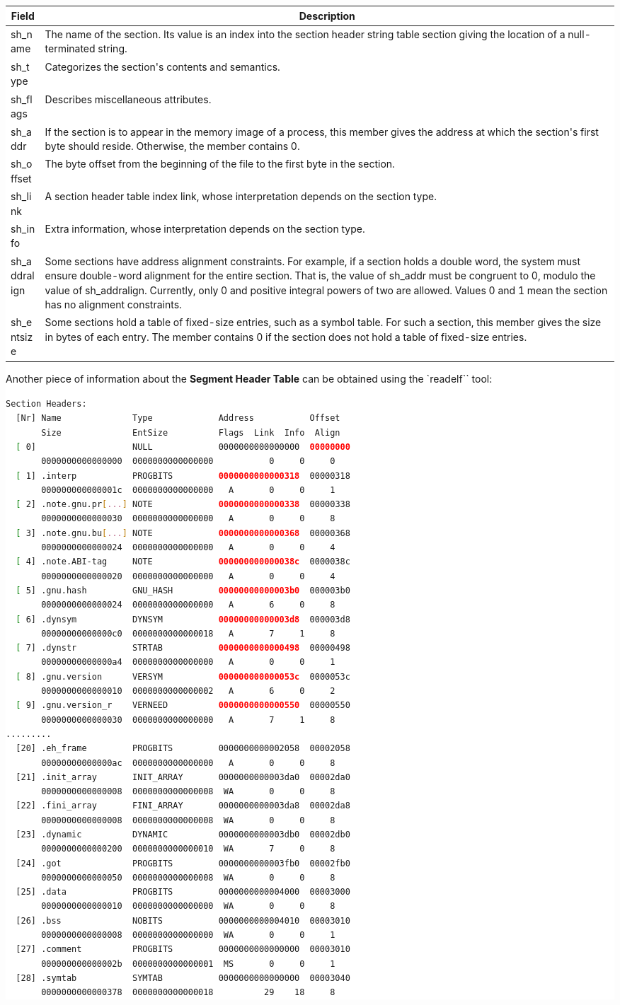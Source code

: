 | Field         | Description                                                                                                         |
|---------------|---------------------------------------------------------------------------------------------------------------------|
| sh_name       | The name of the section. Its value is an index into the section header string table section giving the location of a null-terminated string. |
| sh_type       | Categorizes the section's contents and semantics.                                                                  |
| sh_flags      | Describes miscellaneous attributes.                                                                                |
| sh_addr       | If the section is to appear in the memory image of a process, this member gives the address at which the section's first byte should reside. Otherwise, the member contains 0. |
| sh_offset     | The byte offset from the beginning of the file to the first byte in the section.                                |
| sh_link       | A section header table index link, whose interpretation depends on the section type.                             |
| sh_info       | Extra information, whose interpretation depends on the section type.                                              |
| sh_addralign  | Some sections have address alignment constraints. For example, if a section holds a double word, the system must ensure double-word alignment for the entire section. That is, the value of sh_addr must be congruent to 0, modulo the value of sh_addralign. Currently, only 0 and positive integral powers of two are allowed. Values 0 and 1 mean the section has no alignment constraints. |
| sh_entsize    | Some sections hold a table of fixed-size entries, such as a symbol table. For such a section, this member gives the size in bytes of each entry. The member contains 0 if the section does not hold a table of fixed-size entries. |

Another piece of information about the **Segment Header Table** can be obtained using the `readelf`` tool:

```sh
Section Headers:
  [Nr] Name              Type             Address           Offset
       Size              EntSize          Flags  Link  Info  Align
  [ 0]                   NULL             0000000000000000  00000000
       0000000000000000  0000000000000000           0     0     0
  [ 1] .interp           PROGBITS         0000000000000318  00000318
       000000000000001c  0000000000000000   A       0     0     1
  [ 2] .note.gnu.pr[...] NOTE             0000000000000338  00000338
       0000000000000030  0000000000000000   A       0     0     8
  [ 3] .note.gnu.bu[...] NOTE             0000000000000368  00000368
       0000000000000024  0000000000000000   A       0     0     4
  [ 4] .note.ABI-tag     NOTE             000000000000038c  0000038c
       0000000000000020  0000000000000000   A       0     0     4
  [ 5] .gnu.hash         GNU_HASH         00000000000003b0  000003b0
       0000000000000024  0000000000000000   A       6     0     8
  [ 6] .dynsym           DYNSYM           00000000000003d8  000003d8
       00000000000000c0  0000000000000018   A       7     1     8
  [ 7] .dynstr           STRTAB           0000000000000498  00000498
       00000000000000a4  0000000000000000   A       0     0     1
  [ 8] .gnu.version      VERSYM           000000000000053c  0000053c
       0000000000000010  0000000000000002   A       6     0     2
  [ 9] .gnu.version_r    VERNEED          0000000000000550  00000550
       0000000000000030  0000000000000000   A       7     1     8
.........
  [20] .eh_frame         PROGBITS         0000000000002058  00002058
       00000000000000ac  0000000000000000   A       0     0     8
  [21] .init_array       INIT_ARRAY       0000000000003da0  00002da0
       0000000000000008  0000000000000008  WA       0     0     8
  [22] .fini_array       FINI_ARRAY       0000000000003da8  00002da8
       0000000000000008  0000000000000008  WA       0     0     8
  [23] .dynamic          DYNAMIC          0000000000003db0  00002db0
       0000000000000200  0000000000000010  WA       7     0     8
  [24] .got              PROGBITS         0000000000003fb0  00002fb0
       0000000000000050  0000000000000008  WA       0     0     8
  [25] .data             PROGBITS         0000000000004000  00003000
       0000000000000010  0000000000000000  WA       0     0     8
  [26] .bss              NOBITS           0000000000004010  00003010
       0000000000000008  0000000000000000  WA       0     0     1
  [27] .comment          PROGBITS         0000000000000000  00003010
       000000000000002b  0000000000000001  MS       0     0     1
  [28] .symtab           SYMTAB           0000000000000000  00003040
       0000000000000378  0000000000000018          29    18     8
```